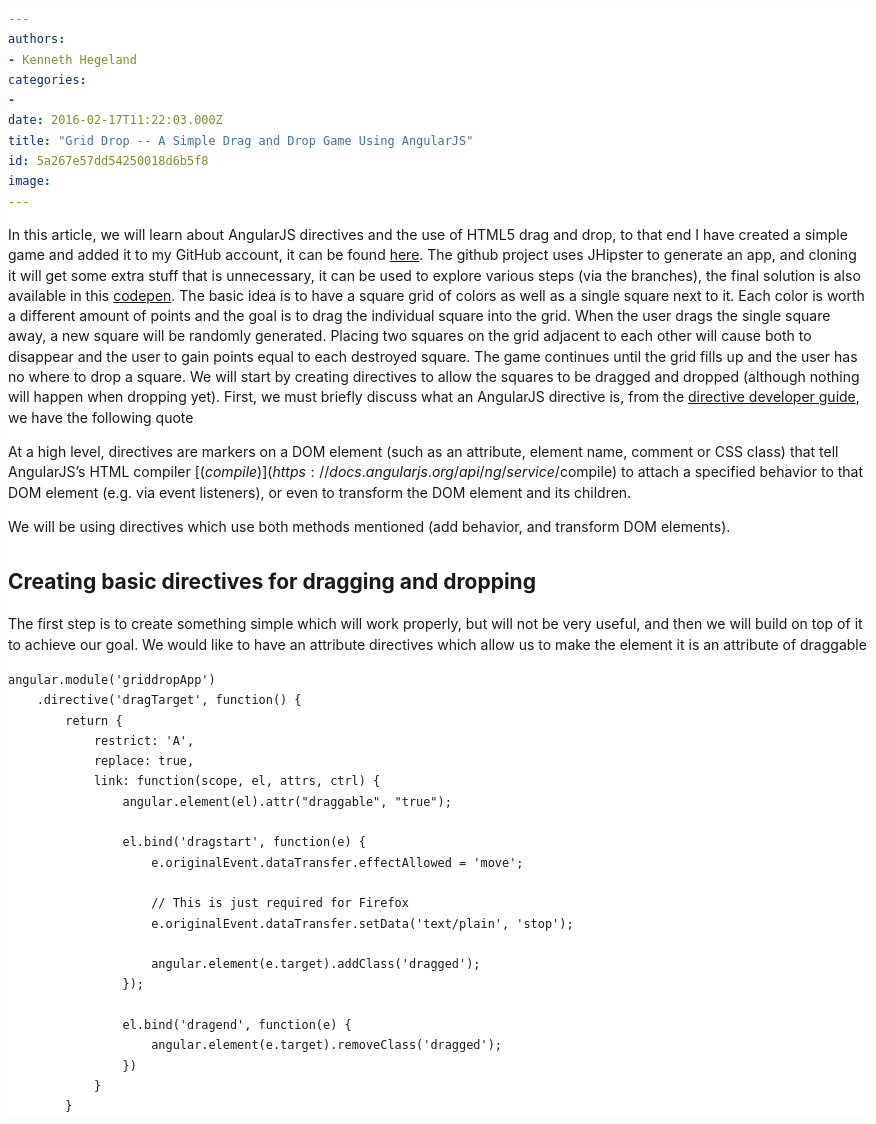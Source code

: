 ```yaml
---
authors:
- Kenneth Hegeland
categories:
- 
date: 2016-02-17T11:22:03.000Z
title: "Grid Drop -- A Simple Drag and Drop Game Using AngularJS"
id: 5a267e57dd54250018d6b5f8
image: 
---
```


In this article, we will learn about AngularJS directives and the use of HTML5 drag and drop, to that end I have created a simple game and added it to my GitHub account, it can be found [here](https://github.com/hegek87/gridDrop). The github project uses JHipster to generate an app, and cloning it will get some extra stuff that is unnecessary, it can be used to explore various steps (via the branches), the final solution is also available in this [codepen](http://codepen.io/khegeland/pen/MywMwa?editors=1000). The basic idea is to have a square grid of colors as well as a single square next to it. Each color is worth a different amount of points and the goal is to drag the individual square into the grid. When the user drags the single square away, a new square will be randomly generated. Placing two squares on the grid adjacent to each other will cause both to disappear and the user to gain points equal to each destroyed square. The game continues until the grid fills up and the user has no where to drop a square. We will start by creating directives to allow the squares to be dragged and dropped (although nothing will happen when dropping yet). First, we must briefly discuss what an AngularJS directive is, from the [directive developer guide](https://docs.angularjs.org/guide/directive), we have the following quote

At a high level, directives are markers on a DOM element (such as an attribute, element name, comment or CSS class) that tell AngularJS’s HTML compiler [($compile)](https://docs.angularjs.org/api/ng/service/$compile) to attach a specified behavior to that DOM element (e.g. via event listeners), or even to transform the DOM element and its children.

We will be using directives which use both methods mentioned (add behavior, and transform DOM elements).

## Creating basic directives for dragging and dropping

The first step is to create something simple which will work properly, but will not be very useful, and then we will build on top of it to achieve our goal. We would like to have an attribute directives which allow us to make the element it is an attribute of draggable

```language-javascript
angular.module('griddropApp')
    .directive('dragTarget', function() {
        return {
            restrict: 'A',
            replace: true,
            link: function(scope, el, attrs, ctrl) {
                angular.element(el).attr("draggable", "true");

                el.bind('dragstart', function(e) {
                    e.originalEvent.dataTransfer.effectAllowed = 'move';

                    // This is just required for Firefox
                    e.originalEvent.dataTransfer.setData('text/plain', 'stop');

                    angular.element(e.target).addClass('dragged');
                });

                el.bind('dragend', function(e) {
                    angular.element(e.target).removeClass('dragged');
                })
            }
        }
```